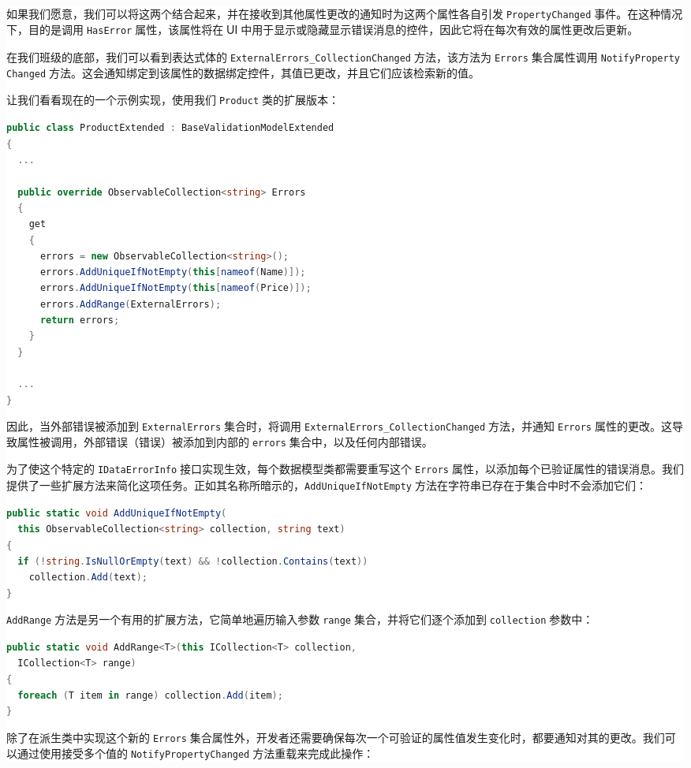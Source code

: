 如果我们愿意，我们可以将这两个结合起来，并在接收到其他属性更改的通知时为这两个属性各自引发 `PropertyChanged` 事件。在这种情况下，目的是调用 `HasError` 属性，该属性将在 UI 中用于显示或隐藏显示错误消息的控件，因此它将在每次有效的属性更改后更新。

在我们班级的底部，我们可以看到表达式体的 `ExternalErrors_CollectionChanged` 方法，该方法为 `Errors` 集合属性调用 `NotifyPropertyChanged` 方法。这会通知绑定到该属性的数据绑定控件，其值已更改，并且它们应该检索新的值。

让我们看看现在的一个示例实现，使用我们 `Product` 类的扩展版本：

```cs
public class ProductExtended : BaseValidationModelExtended
{
  ...

  public override ObservableCollection<string> Errors
  {
    get
    {
      errors = new ObservableCollection<string>();
      errors.AddUniqueIfNotEmpty(this[nameof(Name)]);
      errors.AddUniqueIfNotEmpty(this[nameof(Price)]);
      errors.AddRange(ExternalErrors);
      return errors;
    }
  }

  ...
}
```

因此，当外部错误被添加到 `ExternalErrors` 集合时，将调用 `ExternalErrors_CollectionChanged` 方法，并通知 `Errors` 属性的更改。这导致属性被调用，外部错误（错误）被添加到内部的 `errors` 集合中，以及任何内部错误。

为了使这个特定的 `IDataErrorInfo` 接口实现生效，每个数据模型类都需要重写这个 `Errors` 属性，以添加每个已验证属性的错误消息。我们提供了一些扩展方法来简化这项任务。正如其名称所暗示的，`AddUniqueIfNotEmpty` 方法在字符串已存在于集合中时不会添加它们：

```cs
public static void AddUniqueIfNotEmpty(
  this ObservableCollection<string> collection, string text) 
{ 
  if (!string.IsNullOrEmpty(text) && !collection.Contains(text))  
    collection.Add(text); 
} 
```

`AddRange` 方法是另一个有用的扩展方法，它简单地遍历输入参数 `range` 集合，并将它们逐个添加到 `collection` 参数中：

```cs
public static void AddRange<T>(this ICollection<T> collection,  
  ICollection<T> range) 
{ 
  foreach (T item in range) collection.Add(item); 
} 
```

除了在派生类中实现这个新的 `Errors` 集合属性外，开发者还需要确保每次一个可验证的属性值发生变化时，都要通知对其的更改。我们可以通过使用接受多个值的 `NotifyPropertyChanged` 方法重载来完成此操作：
